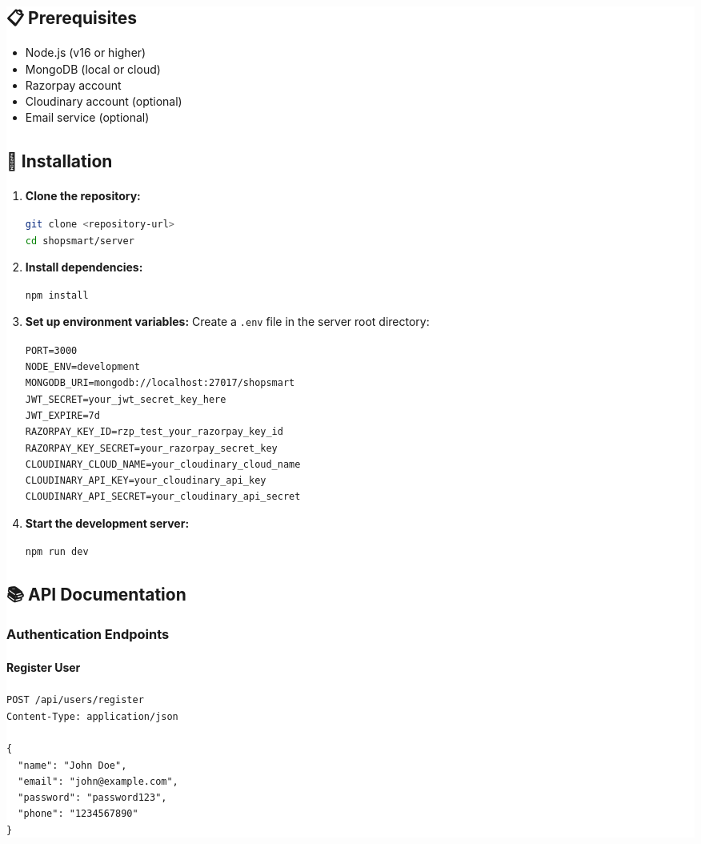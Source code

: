 ## 📋 Prerequisites

- Node.js (v16 or higher)
- MongoDB (local or cloud)
- Razorpay account
- Cloudinary account (optional)
- Email service (optional)

## 🔧 Installation

1. **Clone the repository:**
   ```bash
   git clone <repository-url>
   cd shopsmart/server
   ```

2. **Install dependencies:**
   ```bash
   npm install
   ```

3. **Set up environment variables:**
   Create a `.env` file in the server root directory:
   ```env
   PORT=3000
   NODE_ENV=development
   MONGODB_URI=mongodb://localhost:27017/shopsmart
   JWT_SECRET=your_jwt_secret_key_here
   JWT_EXPIRE=7d
   RAZORPAY_KEY_ID=rzp_test_your_razorpay_key_id
   RAZORPAY_KEY_SECRET=your_razorpay_secret_key
   CLOUDINARY_CLOUD_NAME=your_cloudinary_cloud_name
   CLOUDINARY_API_KEY=your_cloudinary_api_key
   CLOUDINARY_API_SECRET=your_cloudinary_api_secret
   ```

4. **Start the development server:**
   ```bash
   npm run dev
   ```

## 📚 API Documentation

### Authentication Endpoints

#### Register User
```http
POST /api/users/register
Content-Type: application/json

{
  "name": "John Doe",
  "email": "john@example.com",
  "password": "password123",
  "phone": "1234567890"
}
```
